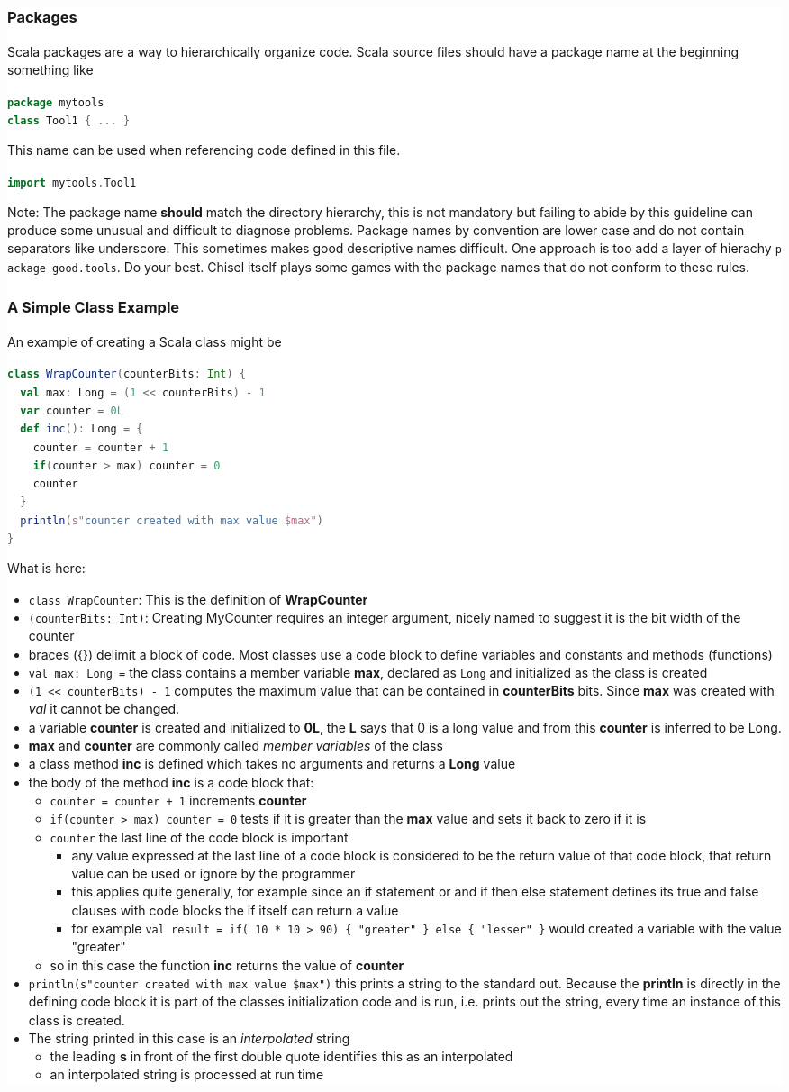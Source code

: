 ### Packages
Scala packages are a way to hierarchically organize code.  Scala source files should have a package name at the beginning something like 
```scala
package mytools
class Tool1 { ... }
```
This name can be used when referencing code defined in this file.  
```scala
import mytools.Tool1
```
Note: The package name  **should** match the directory hierarchy, this is not mandatory but failing to abide by this guideline can produce some unusual and difficult to diagnose problems. Package names by convention are lower case and do not contain separators like underscore.  This sometimes makes good descriptive names difficult.  One approach is too add a layer of hierachy ```package good.tools```.  Do your best.  Chisel itself plays some games with the package names that do not conform to these rules.

### A Simple Class Example
An example of creating a Scala class might be
```scala
class WrapCounter(counterBits: Int) {
  val max: Long = (1 << counterBits) - 1
  var counter = 0L
  def inc(): Long = {
    counter = counter + 1
    if(counter > max) counter = 0
    counter
  }
  println(s"counter created with max value $max")
}
```
What is here:
* ```class WrapCounter```: This is the definition of **WrapCounter**
* ```(counterBits: Int)```: Creating MyCounter requires an integer argument, nicely named to suggest it is the bit width of the counter
* braces ({}) delimit a block of code. Most classes use a code block to define variables and constants and methods (functions)
* ```val max: Long =``` the class contains a member variable **max**, declared as ```Long``` and initialized as the class is created
* ```(1 << counterBits) - 1``` computes the maximum value that can be contained in **counterBits** bits.  Since **max** was created with _val_ it cannot be changed.
* a variable **counter** is created and initialized to **0L**, the **L** says that 0 is a long value and from this **counter** is inferred to be Long.
* **max** and **counter** are commonly called _member variables_ of the class
* a class method **inc** is defined which takes no arguments and returns a **Long** value
* the body of the method **inc** is a code block that:
  * ```counter = counter + 1``` increments **counter**
  * ```if(counter > max) counter = 0``` tests if it is greater than the **max** value and sets it back to zero if it is
  * ```counter``` the last line of the code block is important
    * any value expressed at the last line of a code block is considered to be the return value of that code block, that return value can be used or ignore by the programmer
    * this applies quite generally, for example since an if statement or and if then else statement defines its true and false clauses with code blocks the if itself can return a value
    * for example ```val result = if( 10 * 10 > 90) { "greater" } else { "lesser" }``` would created a variable with the value "greater"
  * so in this case the function **inc** returns the value of **counter**
* ```println(s"counter created with max value $max")``` this prints a string to the standard out.  Because the **println** is directly in the defining code block it is part of the classes initialization code and is run, i.e. prints out the string, every time an instance of this class is created.
* The string printed in this case is an _interpolated_ string
  * the leading **s** in front of the first double quote identifies this as an interpolated
  * an interpolated string is processed at run time  